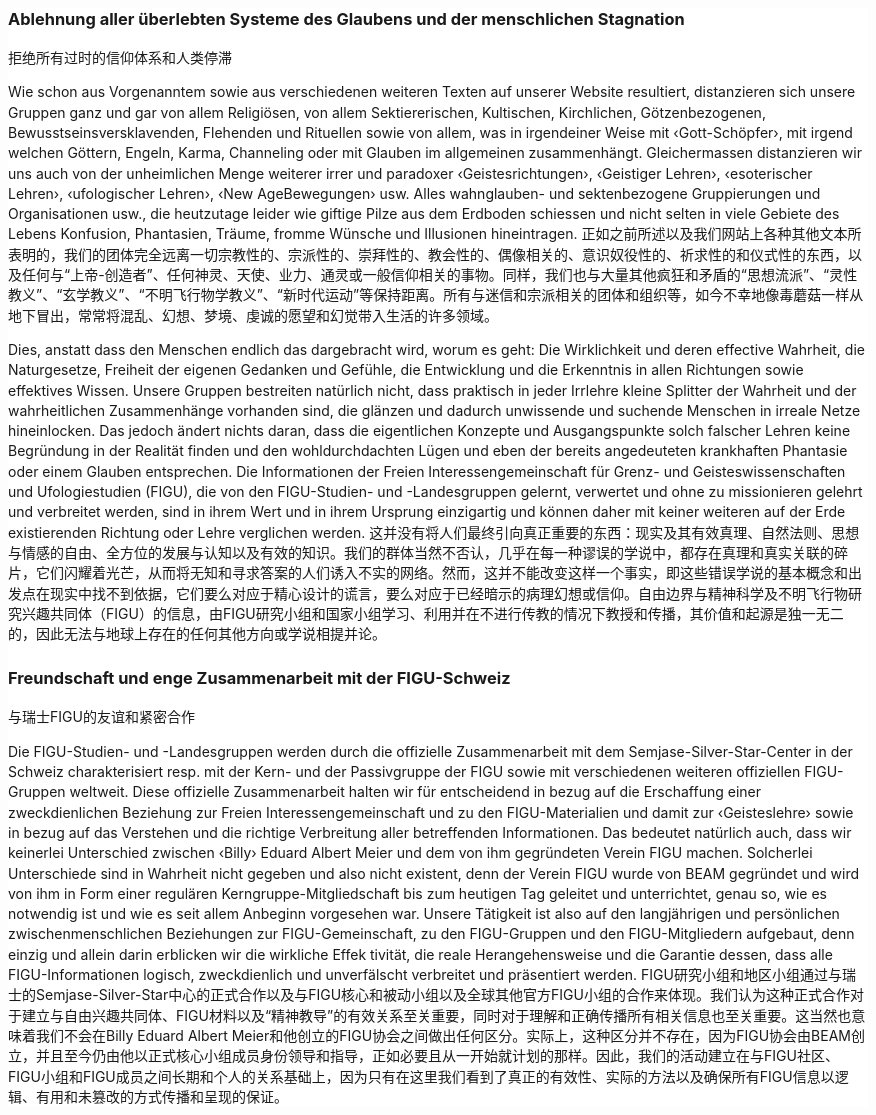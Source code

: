 ### Ablehnung aller überlebten Systeme des Glaubens und der menschlichen Stagnation
拒绝所有过时的信仰体系和人类停滞

Wie schon aus Vorgenanntem sowie aus verschiedenen weiteren Texten auf unserer Website resultiert, distanzieren sich unsere Gruppen ganz und gar von allem Religiösen, von allem Sektiererischen, Kultischen, Kirchlichen, Götzenbezogenen, Bewusstseinsversklavenden, Flehenden und Rituellen sowie von allem, was in irgendeiner Weise mit ‹Gott-Schöpfer›, mit irgend welchen Göttern, Engeln, Karma, Channeling oder mit Glauben im allgemeinen zusammenhängt. Gleichermassen distanzieren wir uns auch von der unheimlichen Menge weiterer irrer und paradoxer ‹Geistesrichtungen›, ‹Geistiger Lehren›, ‹esoterischer Lehren›, ‹ufologischer Lehren›, ‹New AgeBewegungen› usw. Alles wahnglauben- und sektenbezogene Gruppierungen und Organisationen usw., die heutzutage leider wie giftige Pilze aus dem Erdboden schiessen und nicht selten in viele Gebiete des Lebens Konfusion, Phantasien, Träume, fromme Wünsche und Illusionen hineintragen.
正如之前所述以及我们网站上各种其他文本所表明的，我们的团体完全远离一切宗教性的、宗派性的、崇拜性的、教会性的、偶像相关的、意识奴役性的、祈求性的和仪式性的东西，以及任何与“上帝-创造者”、任何神灵、天使、业力、通灵或一般信仰相关的事物。同样，我们也与大量其他疯狂和矛盾的“思想流派”、“灵性教义”、“玄学教义”、“不明飞行物学教义”、“新时代运动”等保持距离。所有与迷信和宗派相关的团体和组织等，如今不幸地像毒蘑菇一样从地下冒出，常常将混乱、幻想、梦境、虔诚的愿望和幻觉带入生活的许多领域。

Dies, anstatt dass den Menschen endlich das dargebracht wird, worum es geht: Die Wirklichkeit und deren effective Wahrheit, die Naturgesetze, Freiheit der eigenen Gedanken und Gefühle, die Entwicklung und die Erkenntnis in allen Richtungen sowie effektives Wissen. Unsere Gruppen bestreiten natürlich nicht, dass praktisch in jeder Irrlehre kleine Splitter der Wahrheit und der wahrheitlichen Zusammenhänge vorhanden sind, die glänzen und dadurch unwissende und suchende Menschen in irreale Netze hineinlocken. Das jedoch ändert nichts daran, dass die eigentlichen Konzepte und Ausgangspunkte solch falscher Lehren keine Begründung in der Realität finden und den wohldurchdachten Lügen und eben der bereits angedeuteten krankhaften Phantasie oder einem Glauben entsprechen. Die Informationen der Freien Interessengemeinschaft für Grenz- und Geisteswissenschaften und Ufologiestudien (FIGU), die von den FIGU-Studien- und -Landesgruppen gelernt, verwertet und ohne zu missionieren gelehrt und verbreitet werden, sind in ihrem Wert und in ihrem Ursprung einzigartig und können daher mit keiner weiteren auf der Erde existierenden Richtung oder Lehre verglichen werden.
这并没有将人们最终引向真正重要的东西：现实及其有效真理、自然法则、思想与情感的自由、全方位的发展与认知以及有效的知识。我们的群体当然不否认，几乎在每一种谬误的学说中，都存在真理和真实关联的碎片，它们闪耀着光芒，从而将无知和寻求答案的人们诱入不实的网络。然而，这并不能改变这样一个事实，即这些错误学说的基本概念和出发点在现实中找不到依据，它们要么对应于精心设计的谎言，要么对应于已经暗示的病理幻想或信仰。自由边界与精神科学及不明飞行物研究兴趣共同体（FIGU）的信息，由FIGU研究小组和国家小组学习、利用并在不进行传教的情况下教授和传播，其价值和起源是独一无二的，因此无法与地球上存在的任何其他方向或学说相提并论。

### Freundschaft und enge Zusammenarbeit mit der FIGU-Schweiz
与瑞士FIGU的友谊和紧密合作

Die FIGU-Studien- und -Landesgruppen werden durch die offizielle Zusammenarbeit mit dem Semjase-Silver-Star-Center in der Schweiz charakterisiert resp. mit der Kern- und der Passivgruppe der FIGU sowie mit verschiedenen weiteren offiziellen FIGU-Gruppen weltweit. Diese offizielle Zusammenarbeit halten wir für entscheidend in bezug auf die Erschaffung einer zweckdienlichen Beziehung zur Freien Interessengemeinschaft und zu den FIGU-Materialien und damit zur ‹Geisteslehre› sowie in bezug auf das Verstehen und die richtige Verbreitung aller betreffenden Informationen. Das bedeutet natürlich auch, dass wir keinerlei Unterschied zwischen ‹Billy› Eduard Albert Meier und dem von ihm gegründeten Verein FIGU machen. Solcherlei Unterschiede sind in Wahrheit nicht gegeben und also nicht existent, denn der Verein FIGU wurde von BEAM gegründet und wird von ihm in Form einer regulären Kerngruppe-Mitgliedschaft bis zum heutigen Tag geleitet und unterrichtet, genau so, wie es notwendig ist und wie es seit allem Anbeginn vorgesehen war. Unsere Tätigkeit ist also auf den langjährigen und persönlichen zwischenmenschlichen Beziehungen zur FIGU-Gemeinschaft, zu den FIGU-Gruppen und den FIGU-Mitgliedern aufgebaut, denn einzig und allein darin erblicken wir die wirkliche Effek tivität, die reale Herangehensweise und die Garantie dessen, dass alle FIGU-Informationen logisch, zweckdienlich und unverfälscht verbreitet und präsentiert werden.
FIGU研究小组和地区小组通过与瑞士的Semjase-Silver-Star中心的正式合作以及与FIGU核心和被动小组以及全球其他官方FIGU小组的合作来体现。我们认为这种正式合作对于建立与自由兴趣共同体、FIGU材料以及“精神教导”的有效关系至关重要，同时对于理解和正确传播所有相关信息也至关重要。这当然也意味着我们不会在Billy Eduard Albert Meier和他创立的FIGU协会之间做出任何区分。实际上，这种区分并不存在，因为FIGU协会由BEAM创立，并且至今仍由他以正式核心小组成员身份领导和指导，正如必要且从一开始就计划的那样。因此，我们的活动建立在与FIGU社区、FIGU小组和FIGU成员之间长期和个人的关系基础上，因为只有在这里我们看到了真正的有效性、实际的方法以及确保所有FIGU信息以逻辑、有用和未篡改的方式传播和呈现的保证。
